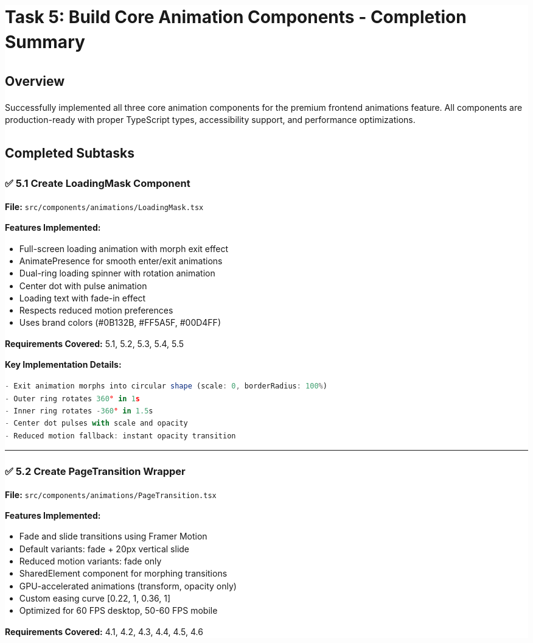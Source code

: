 # Task 5: Build Core Animation Components - Completion Summary

## Overview

Successfully implemented all three core animation components for the premium frontend animations feature. All components are production-ready with proper TypeScript types, accessibility support, and performance optimizations.

## Completed Subtasks

### ✅ 5.1 Create LoadingMask Component

**File:** `src/components/animations/LoadingMask.tsx`

**Features Implemented:**
- Full-screen loading animation with morph exit effect
- AnimatePresence for smooth enter/exit animations
- Dual-ring loading spinner with rotation animation
- Center dot with pulse animation
- Loading text with fade-in effect
- Respects reduced motion preferences
- Uses brand colors (#0B132B, #FF5A5F, #00D4FF)

**Requirements Covered:** 5.1, 5.2, 5.3, 5.4, 5.5

**Key Implementation Details:**
```typescript
- Exit animation morphs into circular shape (scale: 0, borderRadius: 100%)
- Outer ring rotates 360° in 1s
- Inner ring rotates -360° in 1.5s
- Center dot pulses with scale and opacity
- Reduced motion fallback: instant opacity transition
```

---

### ✅ 5.2 Create PageTransition Wrapper

**File:** `src/components/animations/PageTransition.tsx`

**Features Implemented:**
- Fade and slide transitions using Framer Motion
- Default variants: fade + 20px vertical slide
- Reduced motion variants: fade only
- SharedElement component for morphing transitions
- GPU-accelerated animations (transform, opacity only)
- Custom easing curve [0.22, 1, 0.36, 1]
- Optimized for 60 FPS desktop, 50-60 FPS mobile

**Requirements Covered:** 4.1, 4.2, 4.3, 4.4, 4.5, 4.6
